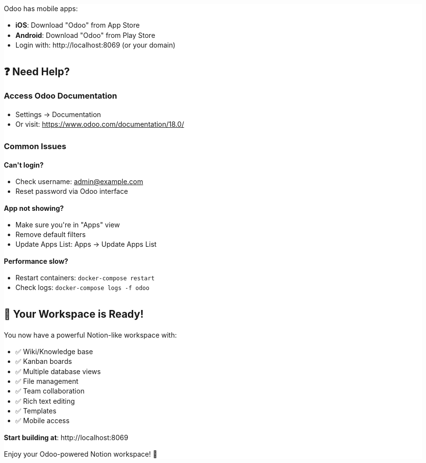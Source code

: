Odoo has mobile apps:
- **iOS**: Download "Odoo" from App Store
- **Android**: Download "Odoo" from Play Store
- Login with: http://localhost:8069 (or your domain)

## ❓ Need Help?

### Access Odoo Documentation
- Settings → Documentation
- Or visit: https://www.odoo.com/documentation/18.0/

### Common Issues

**Can't login?**
- Check username: admin@example.com
- Reset password via Odoo interface

**App not showing?**
- Make sure you're in "Apps" view
- Remove default filters
- Update Apps List: Apps → Update Apps List

**Performance slow?**
- Restart containers: `docker-compose restart`
- Check logs: `docker-compose logs -f odoo`

## 🎯 Your Workspace is Ready!

You now have a powerful Notion-like workspace with:
- ✅ Wiki/Knowledge base
- ✅ Kanban boards
- ✅ Multiple database views
- ✅ File management
- ✅ Team collaboration
- ✅ Rich text editing
- ✅ Templates
- ✅ Mobile access

**Start building at**: http://localhost:8069

Enjoy your Odoo-powered Notion workspace! 🎉
